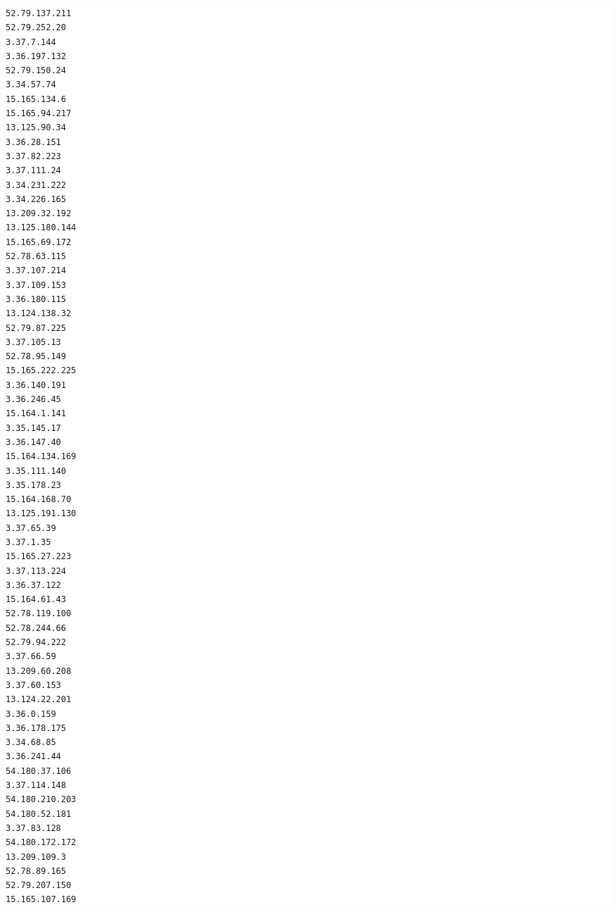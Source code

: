 ```
52.79.137.211
52.79.252.20
3.37.7.144
3.36.197.132
52.79.150.24
3.34.57.74
15.165.134.6
15.165.94.217
13.125.90.34
3.36.28.151
3.37.82.223
3.37.111.24
3.34.231.222
3.34.226.165
13.209.32.192
13.125.180.144
15.165.69.172
52.78.63.115
3.37.107.214
3.37.109.153
3.36.180.115
13.124.138.32
52.79.87.225
3.37.105.13
52.78.95.149
15.165.222.225
3.36.140.191
3.36.246.45
15.164.1.141
3.35.145.17
3.36.147.40
15.164.134.169
3.35.111.140
3.35.178.23
15.164.168.70
13.125.191.130
3.37.65.39
3.37.1.35
15.165.27.223
3.37.113.224
3.36.37.122
15.164.61.43
52.78.119.100
52.78.244.66
52.79.94.222
3.37.66.59
13.209.60.208
3.37.60.153
13.124.22.201
3.36.0.159
3.36.178.175
3.34.68.85
3.36.241.44
54.180.37.106
3.37.114.148
54.180.210.203
54.180.52.181
3.37.83.128
54.180.172.172
13.209.109.3
52.78.89.165
52.79.207.150
15.165.107.169
```